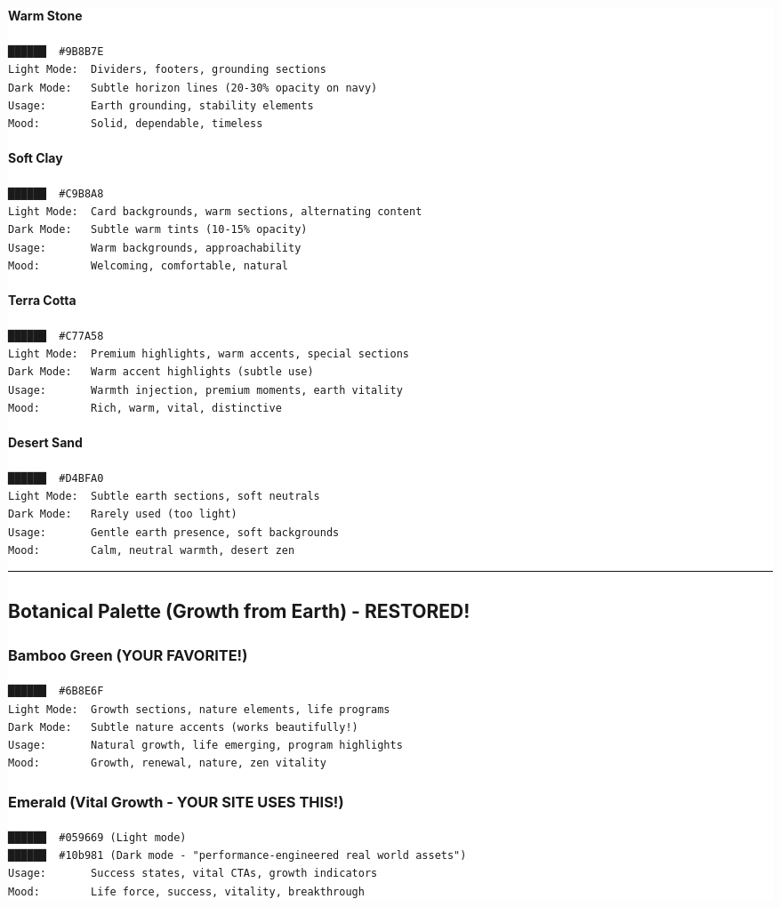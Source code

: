 #### Warm Stone
```
██████  #9B8B7E
Light Mode:  Dividers, footers, grounding sections
Dark Mode:   Subtle horizon lines (20-30% opacity on navy)
Usage:       Earth grounding, stability elements
Mood:        Solid, dependable, timeless
```

#### Soft Clay
```
██████  #C9B8A8
Light Mode:  Card backgrounds, warm sections, alternating content
Dark Mode:   Subtle warm tints (10-15% opacity)
Usage:       Warm backgrounds, approachability
Mood:        Welcoming, comfortable, natural
```

#### Terra Cotta
```
██████  #C77A58
Light Mode:  Premium highlights, warm accents, special sections
Dark Mode:   Warm accent highlights (subtle use)
Usage:       Warmth injection, premium moments, earth vitality
Mood:        Rich, warm, vital, distinctive
```

#### Desert Sand
```
██████  #D4BFA0
Light Mode:  Subtle earth sections, soft neutrals
Dark Mode:   Rarely used (too light)
Usage:       Gentle earth presence, soft backgrounds
Mood:        Calm, neutral warmth, desert zen
```

---

## Botanical Palette (Growth from Earth) - RESTORED!

### Bamboo Green (YOUR FAVORITE!)
```
██████  #6B8E6F
Light Mode:  Growth sections, nature elements, life programs
Dark Mode:   Subtle nature accents (works beautifully!)
Usage:       Natural growth, life emerging, program highlights
Mood:        Growth, renewal, nature, zen vitality
```

### Emerald (Vital Growth - YOUR SITE USES THIS!)
```
██████  #059669 (Light mode)
██████  #10b981 (Dark mode - "performance-engineered real world assets")
Usage:       Success states, vital CTAs, growth indicators
Mood:        Life force, success, vitality, breakthrough
```
